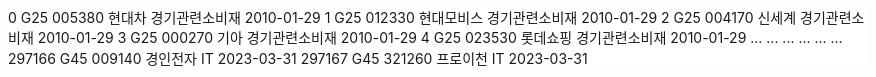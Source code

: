   <tbody>
    <tr>
      <th>0</th>
      <td>G25</td>
      <td>005380</td>
      <td>현대차</td>
      <td>경기관련소비재</td>
      <td>2010-01-29</td>
    </tr>
    <tr>
      <th>1</th>
      <td>G25</td>
      <td>012330</td>
      <td>현대모비스</td>
      <td>경기관련소비재</td>
      <td>2010-01-29</td>
    </tr>
    <tr>
      <th>2</th>
      <td>G25</td>
      <td>004170</td>
      <td>신세계</td>
      <td>경기관련소비재</td>
      <td>2010-01-29</td>
    </tr>
    <tr>
      <th>3</th>
      <td>G25</td>
      <td>000270</td>
      <td>기아</td>
      <td>경기관련소비재</td>
      <td>2010-01-29</td>
    </tr>
    <tr>
      <th>4</th>
      <td>G25</td>
      <td>023530</td>
      <td>롯데쇼핑</td>
      <td>경기관련소비재</td>
      <td>2010-01-29</td>
    </tr>
    <tr>
      <th>...</th>
      <td>...</td>
      <td>...</td>
      <td>...</td>
      <td>...</td>
      <td>...</td>
    </tr>
    <tr>
      <th>297166</th>
      <td>G45</td>
      <td>009140</td>
      <td>경인전자</td>
      <td>IT</td>
      <td>2023-03-31</td>
    </tr>
    <tr>
      <th>297167</th>
      <td>G45</td>
      <td>321260</td>
      <td>프로이천</td>
      <td>IT</td>
      <td>2023-03-31</td>